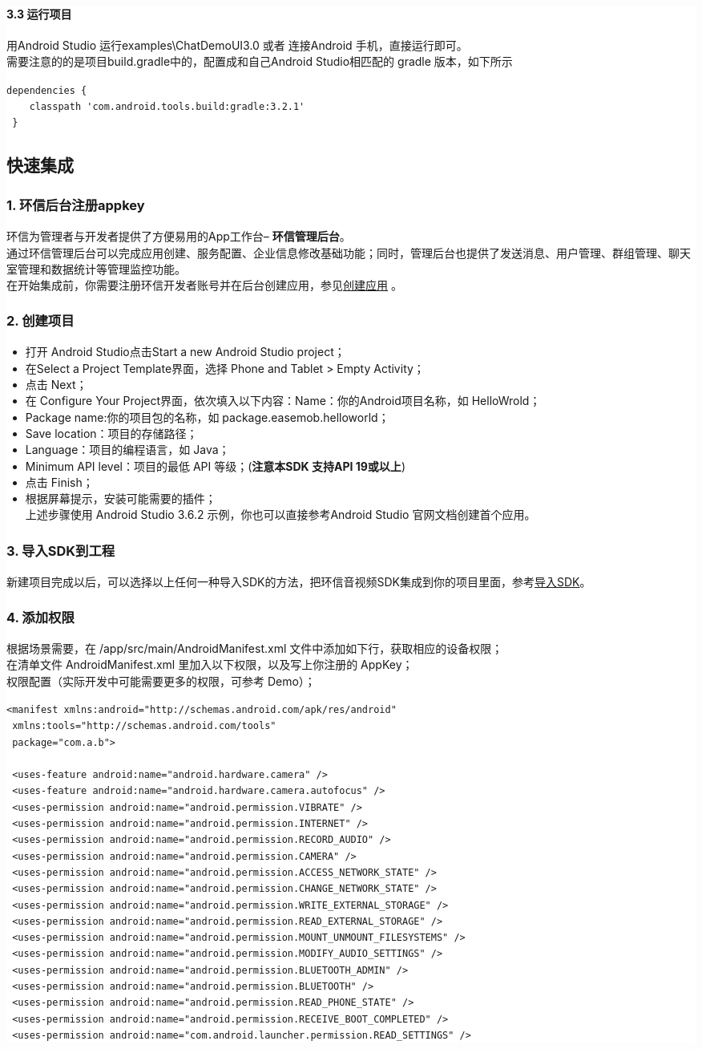 #### 3.3 运行项目

用Android Studio 运行examples\ChatDemoUI3.0 或者 连接Android 手机，直接运行即可。<br>
需要注意的的是项目build.gradle中的，配置成和自己Android Studio相匹配的 gradle 版本，如下所示<br>

```
dependencies {
    classpath 'com.android.tools.build:gradle:3.2.1'
 }
```

## 快速集成

### 1. 环信后台注册appkey

环信为管理者与开发者提供了方便易用的App工作台– **环信管理后台**。<br>
通过环信管理后台可以完成应用创建、服务配置、企业信息修改基础功能；同时，管理后台也提供了发送消息、用户管理、群组管理、聊天室管理和数据统计等管理监控功能。<br>
在开始集成前，你需要注册环信开发者账号并在后台创建应用，参见[创建应用](/document/v2/privatization/uc_configure.html#创建应用) 。

### 2. 创建项目

- 打开 Android Studio点击Start a new Android Studio project；<br>
- 在Select a Project Template界面，选择 Phone and Tablet > Empty Activity；<br>
- 点击 Next；<br>
- 在 Configure Your Project界面，依次填入以下内容：Name：你的Android项目名称，如 HelloWrold；<br>
- Package name:你的项目包的名称，如 package.easemob.helloworld；<br>
- Save location：项目的存储路径；<br>
- Language：项目的编程语言，如 Java；<br>
- Minimum API level：项目的最低 API 等级；(**注意本SDK 支持API 19或以上**)<br>
- 点击 Finish；<br>
- 根据屏幕提示，安装可能需要的插件；<br>
上述步骤使用 Android Studio 3.6.2 示例，你也可以直接参考Android Studio 官网文档创建首个应用。

### 3. 导入SDK到工程

新建项目完成以后，可以选择以上任何一种导入SDK的方法，把环信音视频SDK集成到你的项目里面，参考[导入SDK](#_3-2-工程设置-sdk导入)。

### 4. 添加权限

根据场景需要，在 /app/src/main/AndroidManifest.xml 文件中添加如下行，获取相应的设备权限；<br>
在清单文件 AndroidManifest.xml 里加入以下权限，以及写上你注册的 AppKey；<br>
权限配置（实际开发中可能需要更多的权限，可参考 Demo）；

```
<manifest xmlns:android="http://schemas.android.com/apk/res/android"
 xmlns:tools="http://schemas.android.com/tools"
 package="com.a.b">

 <uses-feature android:name="android.hardware.camera" />
 <uses-feature android:name="android.hardware.camera.autofocus" />
 <uses-permission android:name="android.permission.VIBRATE" />
 <uses-permission android:name="android.permission.INTERNET" />
 <uses-permission android:name="android.permission.RECORD_AUDIO" />
 <uses-permission android:name="android.permission.CAMERA" />
 <uses-permission android:name="android.permission.ACCESS_NETWORK_STATE" />
 <uses-permission android:name="android.permission.CHANGE_NETWORK_STATE" />
 <uses-permission android:name="android.permission.WRITE_EXTERNAL_STORAGE" />
 <uses-permission android:name="android.permission.READ_EXTERNAL_STORAGE" />
 <uses-permission android:name="android.permission.MOUNT_UNMOUNT_FILESYSTEMS" />
 <uses-permission android:name="android.permission.MODIFY_AUDIO_SETTINGS" />
 <uses-permission android:name="android.permission.BLUETOOTH_ADMIN" />
 <uses-permission android:name="android.permission.BLUETOOTH" />
 <uses-permission android:name="android.permission.READ_PHONE_STATE" />
 <uses-permission android:name="android.permission.RECEIVE_BOOT_COMPLETED" />
 <uses-permission android:name="com.android.launcher.permission.READ_SETTINGS" />
```